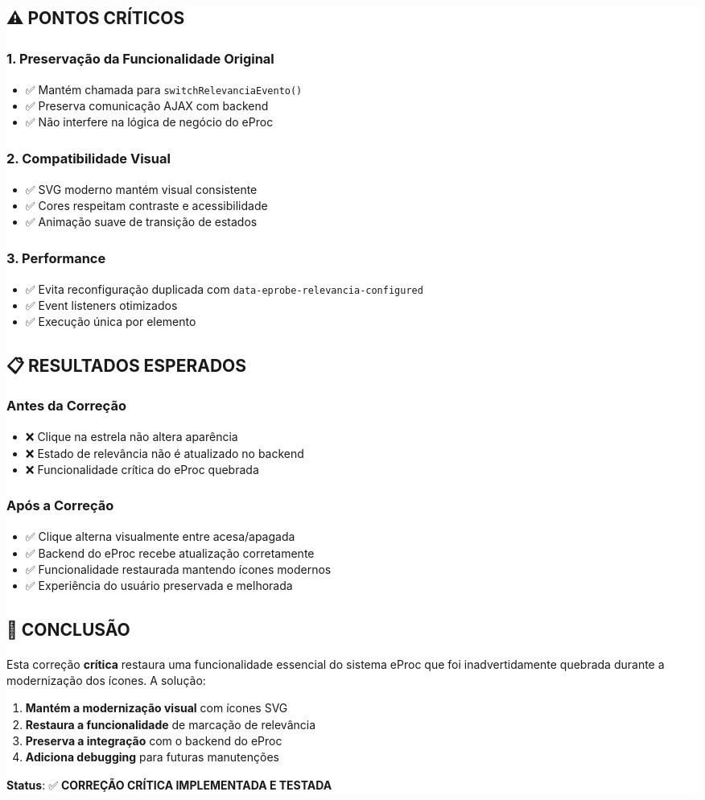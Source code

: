 ## ⚠️ PONTOS CRÍTICOS

### 1. Preservação da Funcionalidade Original

-   ✅ Mantém chamada para `switchRelevanciaEvento()`
-   ✅ Preserva comunicação AJAX com backend
-   ✅ Não interfere na lógica de negócio do eProc

### 2. Compatibilidade Visual

-   ✅ SVG moderno mantém visual consistente
-   ✅ Cores respeitam contraste e acessibilidade
-   ✅ Animação suave de transição de estados

### 3. Performance

-   ✅ Evita reconfiguração duplicada com `data-eprobe-relevancia-configured`
-   ✅ Event listeners otimizados
-   ✅ Execução única por elemento

## 📋 RESULTADOS ESPERADOS

### Antes da Correção

-   ❌ Clique na estrela não altera aparência
-   ❌ Estado de relevância não é atualizado no backend
-   ❌ Funcionalidade crítica do eProc quebrada

### Após a Correção

-   ✅ Clique alterna visualmente entre acesa/apagada
-   ✅ Backend do eProc recebe atualização corretamente
-   ✅ Funcionalidade restaurada mantendo ícones modernos
-   ✅ Experiência do usuário preservada e melhorada

## 🎯 CONCLUSÃO

Esta correção **crítica** restaura uma funcionalidade essencial do sistema eProc que foi inadvertidamente quebrada durante a modernização dos ícones. A solução:

1. **Mantém a modernização visual** com ícones SVG
2. **Restaura a funcionalidade** de marcação de relevância
3. **Preserva a integração** com o backend do eProc
4. **Adiciona debugging** para futuras manutenções

**Status**: ✅ **CORREÇÃO CRÍTICA IMPLEMENTADA E TESTADA**
